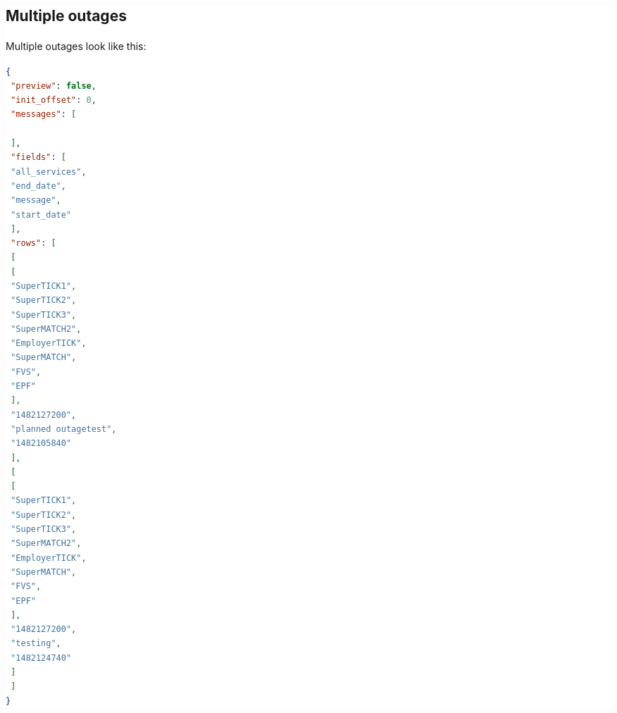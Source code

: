 
## Multiple outages

Multiple outages look like this:

```json
{
 "preview": false,
 "init_offset": 0,
 "messages": [
 
 ],
 "fields": [
 "all_services",
 "end_date",
 "message",
 "start_date"
 ],
 "rows": [
 [
 [
 "SuperTICK1",
 "SuperTICK2",
 "SuperTICK3",
 "SuperMATCH2",
 "EmployerTICK",
 "SuperMATCH",
 "FVS",
 "EPF"
 ],
 "1482127200",
 "planned outagetest",
 "1482105840"
 ],
 [
 [
 "SuperTICK1",
 "SuperTICK2",
 "SuperTICK3",
 "SuperMATCH2",
 "EmployerTICK",
 "SuperMATCH",
 "FVS",
 "EPF"
 ],
 "1482127200",
 "testing",
 "1482124740"
 ]
 ]
}
```
